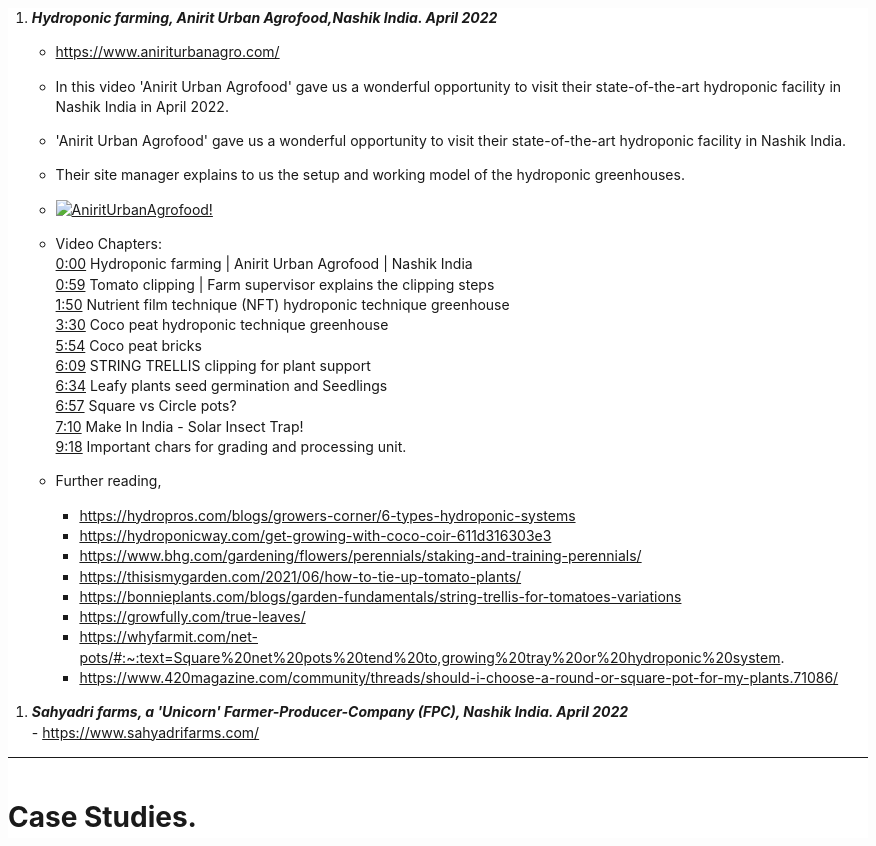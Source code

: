 
<a name="AniritUrbanAgrofood"></a>
1. ***Hydroponic farming, Anirit Urban Agrofood,Nashik India. April 2022***    
    - https://www.aniriturbanagro.com/    
    - In this video 'Anirit Urban Agrofood' gave us a wonderful opportunity to visit their state-of-the-art hydroponic facility in Nashik India in April 2022.    
    - 'Anirit Urban Agrofood' gave us a wonderful opportunity to visit their state-of-the-art hydroponic facility in Nashik India.    
    - Their site manager explains to us the setup and working model of the hydroponic greenhouses.  
    - [![AniritUrbanAgrofood!](https://github.com/AiForAgriculture/aiforagriculture.github.io/raw/master/assets\img\AniritUrbanAgrofood.JPG)](https://www.youtube.com/watch?v=tvmng4scpTM)    
    - Video Chapters:  
            [0:00](https://www.youtube.com/watch?v=tvmng4scpTM&t=0s) Hydroponic farming | Anirit Urban Agrofood | Nashik India  
            [0:59](https://www.youtube.com/watch?v=tvmng4scpTM&t=59s) Tomato clipping | Farm supervisor explains the clipping steps   
            [1:50](https://www.youtube.com/watch?v=tvmng4scpTM&t=110s) Nutrient film technique (NFT) hydroponic technique greenhouse   
            [3:30](https://www.youtube.com/watch?v=tvmng4scpTM&t=210s) Coco peat hydroponic technique greenhouse  
            [5:54](https://www.youtube.com/watch?v=tvmng4scpTM&t=354s) Coco peat bricks  
            [6:09](https://www.youtube.com/watch?v=tvmng4scpTM&t=369s) STRING TRELLIS clipping for plant support   
            [6:34](https://www.youtube.com/watch?v=tvmng4scpTM&t=394s) Leafy plants seed germination and Seedlings  
            [6:57](https://www.youtube.com/watch?v=tvmng4scpTM&t=417s) Square vs Circle pots?  
            [7:10](https://www.youtube.com/watch?v=tvmng4scpTM&t=430s) Make In India - Solar Insect Trap!  
            [9:18](https://www.youtube.com/watch?v=tvmng4scpTM&t=558s) Important chars for grading and processing unit.    

    - Further reading,
        - https://hydropros.com/blogs/growers-corner/6-types-hydroponic-systems    
        - https://hydroponicway.com/get-growing-with-coco-coir-611d316303e3  
        - https://www.bhg.com/gardening/flowers/perennials/staking-and-training-perennials/  
        - https://thisismygarden.com/2021/06/how-to-tie-up-tomato-plants/  
        - https://bonnieplants.com/blogs/garden-fundamentals/string-trellis-for-tomatoes-variations  
        - https://growfully.com/true-leaves/  
        - https://whyfarmit.com/net-pots/#:~:text=Square%20net%20pots%20tend%20to,growing%20tray%20or%20hydroponic%20system.  
        - https://www.420magazine.com/community/threads/should-i-choose-a-round-or-square-pot-for-my-plants.71086/   

  
  <a name="SahyadriFarms"></a>
  1. ***Sahyadri farms, a 'Unicorn' Farmer-Producer-Company (FPC), Nashik India. April 2022***    
    - https://www.sahyadrifarms.com/   



----

<a name="two"></a>
# Case Studies.
